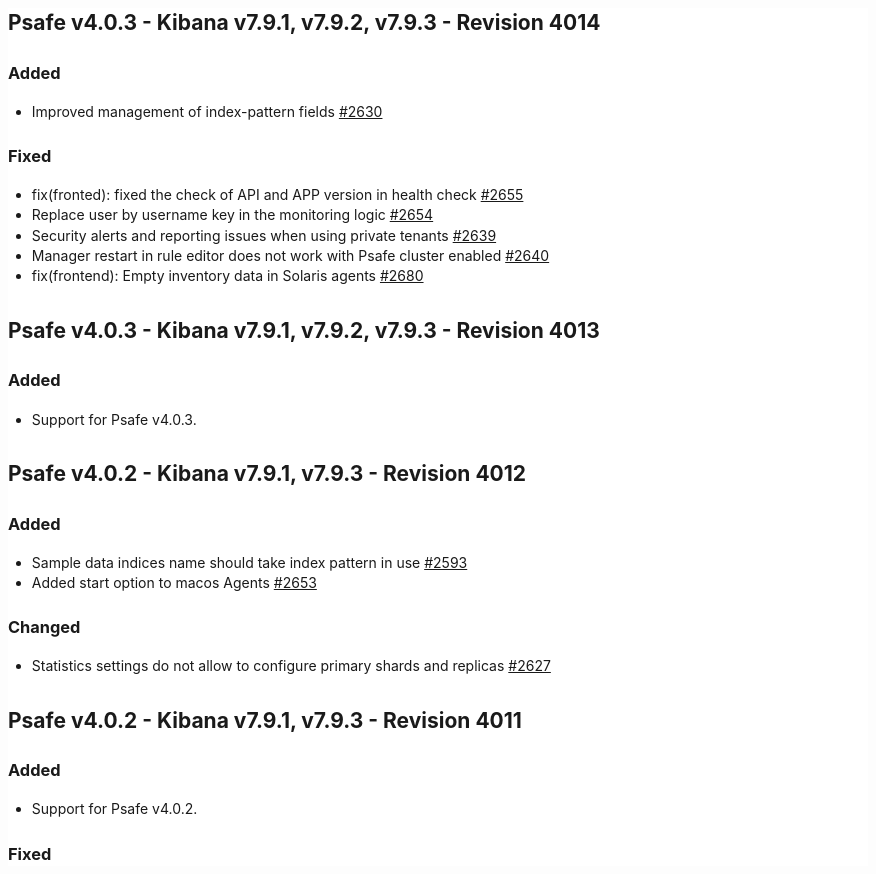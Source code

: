 ## Psafe v4.0.3 - Kibana v7.9.1, v7.9.2, v7.9.3 - Revision 4014

### Added

- Improved management of index-pattern fields [#2630](https://github.com/psafe/psafe-kibana-app/issues/2630)

### Fixed

- fix(fronted): fixed the check of API and APP version in health check [#2655](https://github.com/psafe/psafe-kibana-app/pull/2655)
- Replace user by username key in the monitoring logic [#2654](https://github.com/psafe/psafe-kibana-app/pull/2654)
- Security alerts and reporting issues when using private tenants [#2639](https://github.com/psafe/psafe-kibana-app/issues/2639)
- Manager restart in rule editor does not work with Psafe cluster enabled [#2640](https://github.com/psafe/psafe-kibana-app/issues/2640)
- fix(frontend): Empty inventory data in Solaris agents [#2680](https://github.com/psafe/psafe-kibana-app/pull/2680)

## Psafe v4.0.3 - Kibana v7.9.1, v7.9.2, v7.9.3 - Revision 4013

### Added

- Support for Psafe v4.0.3.

## Psafe v4.0.2 - Kibana v7.9.1, v7.9.3 - Revision 4012

### Added

- Sample data indices name should take index pattern in use [#2593](https://github.com/psafe/psafe-kibana-app/issues/2593)
- Added start option to macos Agents [#2653](https://github.com/psafe/psafe-kibana-app/pull/2653)

### Changed

- Statistics settings do not allow to configure primary shards and replicas [#2627](https://github.com/psafe/psafe-kibana-app/issues/2627)

## Psafe v4.0.2 - Kibana v7.9.1, v7.9.3 - Revision 4011

### Added

- Support for Psafe v4.0.2.

### Fixed
